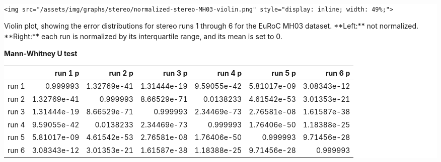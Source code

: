     <img src="/assets/img/graphs/stereo/normalized-stereo-MH03-violin.png" style="display: inline; width: 49%;">
  </a>
</center>
<figcaption>
Violin plot, showing the error distributions for stereo runs 1 through 6 for the EuRoC MH03 dataset.
**Left:** not normalized.
**Right:** each run is normalized by its interquartile range, and its mean is set to 0.
</figcaption>
</figure>

**Mann-Whitney U test**

|       |     run 1 p |     run 2 p |     run 3 p |     run 4 p |     run 5 p |     run 6 p |
|:------|------------:|------------:|------------:|------------:|------------:|------------:|
| run 1 | 0.999993    | 1.32769e-41 | 1.31444e-19 | 9.59055e-42 | 5.81017e-09 | 3.08343e-12 |
| run 2 | 1.32769e-41 | 0.999993    | 8.66529e-71 | 0.0138233   | 4.61542e-53 | 3.01353e-21 |
| run 3 | 1.31444e-19 | 8.66529e-71 | 0.999993    | 2.34469e-73 | 2.76581e-08 | 1.61587e-38 |
| run 4 | 9.59055e-42 | 0.0138233   | 2.34469e-73 | 0.999993    | 1.76406e-50 | 1.18388e-25 |
| run 5 | 5.81017e-09 | 4.61542e-53 | 2.76581e-08 | 1.76406e-50 | 0.999993    | 9.71456e-28 |
| run 6 | 3.08343e-12 | 3.01353e-21 | 1.61587e-38 | 1.18388e-25 | 9.71456e-28 | 0.999993    |
